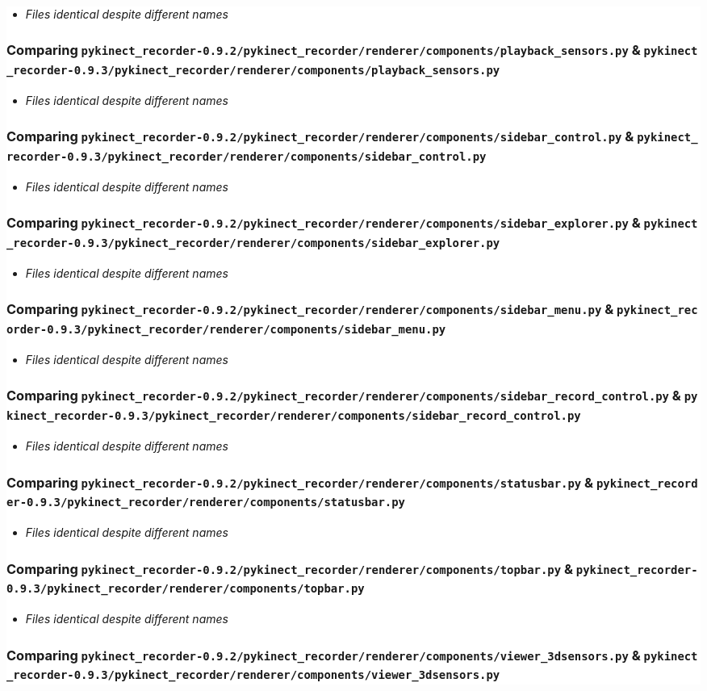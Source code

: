  * *Files identical despite different names*

### Comparing `pykinect_recorder-0.9.2/pykinect_recorder/renderer/components/playback_sensors.py` & `pykinect_recorder-0.9.3/pykinect_recorder/renderer/components/playback_sensors.py`

 * *Files identical despite different names*

### Comparing `pykinect_recorder-0.9.2/pykinect_recorder/renderer/components/sidebar_control.py` & `pykinect_recorder-0.9.3/pykinect_recorder/renderer/components/sidebar_control.py`

 * *Files identical despite different names*

### Comparing `pykinect_recorder-0.9.2/pykinect_recorder/renderer/components/sidebar_explorer.py` & `pykinect_recorder-0.9.3/pykinect_recorder/renderer/components/sidebar_explorer.py`

 * *Files identical despite different names*

### Comparing `pykinect_recorder-0.9.2/pykinect_recorder/renderer/components/sidebar_menu.py` & `pykinect_recorder-0.9.3/pykinect_recorder/renderer/components/sidebar_menu.py`

 * *Files identical despite different names*

### Comparing `pykinect_recorder-0.9.2/pykinect_recorder/renderer/components/sidebar_record_control.py` & `pykinect_recorder-0.9.3/pykinect_recorder/renderer/components/sidebar_record_control.py`

 * *Files identical despite different names*

### Comparing `pykinect_recorder-0.9.2/pykinect_recorder/renderer/components/statusbar.py` & `pykinect_recorder-0.9.3/pykinect_recorder/renderer/components/statusbar.py`

 * *Files identical despite different names*

### Comparing `pykinect_recorder-0.9.2/pykinect_recorder/renderer/components/topbar.py` & `pykinect_recorder-0.9.3/pykinect_recorder/renderer/components/topbar.py`

 * *Files identical despite different names*

### Comparing `pykinect_recorder-0.9.2/pykinect_recorder/renderer/components/viewer_3dsensors.py` & `pykinect_recorder-0.9.3/pykinect_recorder/renderer/components/viewer_3dsensors.py`
